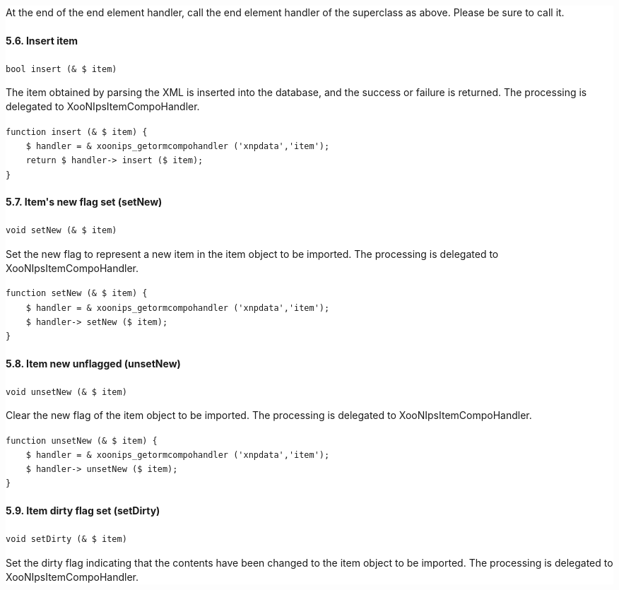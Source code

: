 At the end of the end element handler, call the end element handler of the superclass as above. Please be sure to call it.

#### 5.6. Insert item

```text
bool insert (& $ item)
```

The item obtained by parsing the XML is inserted into the database, and the success or failure is returned. The processing is delegated to XooNIpsItemCompoHandler.

```text
function insert (& $ item) {
    $ handler = & xoonips_getormcompohandler ('xnpdata','item');
    return $ handler-> insert ($ item);
}
```

#### 5.7. Item's new flag set \(setNew\)

```text
void setNew (& $ item)
```

Set the new flag to represent a new item in the item object to be imported. The processing is delegated to XooNIpsItemCompoHandler.

```text
function setNew (& $ item) {
    $ handler = & xoonips_getormcompohandler ('xnpdata','item');
    $ handler-> setNew ($ item);
}
```

#### 5.8. Item new unflagged \(unsetNew\)

```text
void unsetNew (& $ item)
```

Clear the new flag of the item object to be imported. The processing is delegated to XooNIpsItemCompoHandler.

```text
function unsetNew (& $ item) {
    $ handler = & xoonips_getormcompohandler ('xnpdata','item');
    $ handler-> unsetNew ($ item);
}
```

#### 5.9. Item dirty flag set \(setDirty\)

```text
void setDirty (& $ item)
```

Set the dirty flag indicating that the contents have been changed to the item object to be imported. The processing is delegated to XooNIpsItemCompoHandler.
